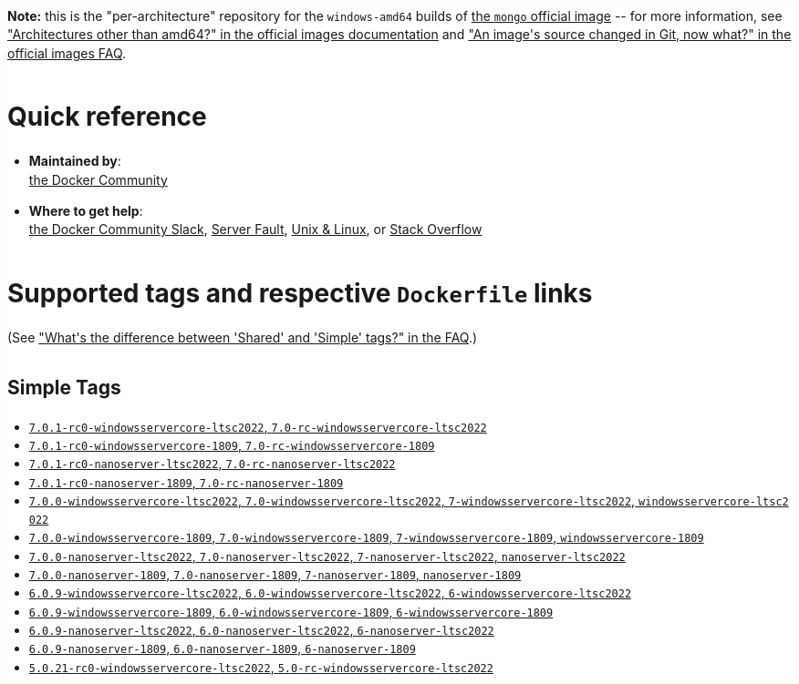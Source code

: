 

**Note:** this is the "per-architecture" repository for the `windows-amd64` builds of [the `mongo` official image](https://hub.docker.com/_/mongo) -- for more information, see ["Architectures other than amd64?" in the official images documentation](https://github.com/docker-library/official-images#architectures-other-than-amd64) and ["An image's source changed in Git, now what?" in the official images FAQ](https://github.com/docker-library/faq#an-images-source-changed-in-git-now-what).

# Quick reference

-	**Maintained by**:  
	[the Docker Community](https://github.com/docker-library/mongo)

-	**Where to get help**:  
	[the Docker Community Slack](https://dockr.ly/comm-slack), [Server Fault](https://serverfault.com/help/on-topic), [Unix & Linux](https://unix.stackexchange.com/help/on-topic), or [Stack Overflow](https://stackoverflow.com/help/on-topic)

# Supported tags and respective `Dockerfile` links

(See ["What's the difference between 'Shared' and 'Simple' tags?" in the FAQ](https://github.com/docker-library/faq#whats-the-difference-between-shared-and-simple-tags).)

## Simple Tags

-	[`7.0.1-rc0-windowsservercore-ltsc2022`, `7.0-rc-windowsservercore-ltsc2022`](https://github.com/docker-library/mongo/blob/971f4ce1976457fddd5cf722268da9f7759d7fc8/7.0-rc/windows/windowsservercore-ltsc2022/Dockerfile)
-	[`7.0.1-rc0-windowsservercore-1809`, `7.0-rc-windowsservercore-1809`](https://github.com/docker-library/mongo/blob/971f4ce1976457fddd5cf722268da9f7759d7fc8/7.0-rc/windows/windowsservercore-1809/Dockerfile)
-	[`7.0.1-rc0-nanoserver-ltsc2022`, `7.0-rc-nanoserver-ltsc2022`](https://github.com/docker-library/mongo/blob/971f4ce1976457fddd5cf722268da9f7759d7fc8/7.0-rc/windows/nanoserver-ltsc2022/Dockerfile)
-	[`7.0.1-rc0-nanoserver-1809`, `7.0-rc-nanoserver-1809`](https://github.com/docker-library/mongo/blob/971f4ce1976457fddd5cf722268da9f7759d7fc8/7.0-rc/windows/nanoserver-1809/Dockerfile)
-	[`7.0.0-windowsservercore-ltsc2022`, `7.0-windowsservercore-ltsc2022`, `7-windowsservercore-ltsc2022`, `windowsservercore-ltsc2022`](https://github.com/docker-library/mongo/blob/c5838ac05486826d920adf0b1b8c02367663bdc4/7.0/windows/windowsservercore-ltsc2022/Dockerfile)
-	[`7.0.0-windowsservercore-1809`, `7.0-windowsservercore-1809`, `7-windowsservercore-1809`, `windowsservercore-1809`](https://github.com/docker-library/mongo/blob/c5838ac05486826d920adf0b1b8c02367663bdc4/7.0/windows/windowsservercore-1809/Dockerfile)
-	[`7.0.0-nanoserver-ltsc2022`, `7.0-nanoserver-ltsc2022`, `7-nanoserver-ltsc2022`, `nanoserver-ltsc2022`](https://github.com/docker-library/mongo/blob/c5838ac05486826d920adf0b1b8c02367663bdc4/7.0/windows/nanoserver-ltsc2022/Dockerfile)
-	[`7.0.0-nanoserver-1809`, `7.0-nanoserver-1809`, `7-nanoserver-1809`, `nanoserver-1809`](https://github.com/docker-library/mongo/blob/c5838ac05486826d920adf0b1b8c02367663bdc4/7.0/windows/nanoserver-1809/Dockerfile)
-	[`6.0.9-windowsservercore-ltsc2022`, `6.0-windowsservercore-ltsc2022`, `6-windowsservercore-ltsc2022`](https://github.com/docker-library/mongo/blob/f7138d353475a9b776a7b0e572dc24dc4c7b7065/6.0/windows/windowsservercore-ltsc2022/Dockerfile)
-	[`6.0.9-windowsservercore-1809`, `6.0-windowsservercore-1809`, `6-windowsservercore-1809`](https://github.com/docker-library/mongo/blob/f7138d353475a9b776a7b0e572dc24dc4c7b7065/6.0/windows/windowsservercore-1809/Dockerfile)
-	[`6.0.9-nanoserver-ltsc2022`, `6.0-nanoserver-ltsc2022`, `6-nanoserver-ltsc2022`](https://github.com/docker-library/mongo/blob/f7138d353475a9b776a7b0e572dc24dc4c7b7065/6.0/windows/nanoserver-ltsc2022/Dockerfile)
-	[`6.0.9-nanoserver-1809`, `6.0-nanoserver-1809`, `6-nanoserver-1809`](https://github.com/docker-library/mongo/blob/f7138d353475a9b776a7b0e572dc24dc4c7b7065/6.0/windows/nanoserver-1809/Dockerfile)
-	[`5.0.21-rc0-windowsservercore-ltsc2022`, `5.0-rc-windowsservercore-ltsc2022`](https://github.com/docker-library/mongo/blob/959b0a109d63ee9784621e21e4fdf075f972bd99/5.0-rc/windows/windowsservercore-ltsc2022/Dockerfile)